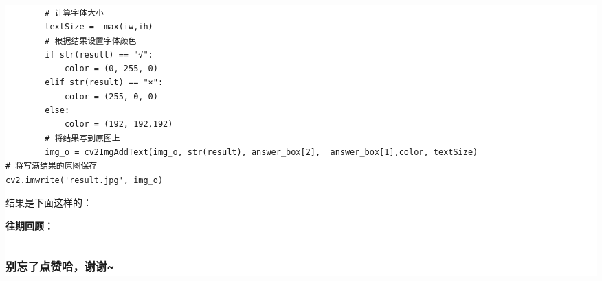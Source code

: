 ```
        # 计算字体大小
        textSize =  max(iw,ih)
        # 根据结果设置字体颜色
        if str(result) == "√":
            color = (0, 255, 0)
        elif str(result) == "×":
            color = (255, 0, 0)
        else:
            color = (192, 192,192)
        # 将结果写到原图上
        img_o = cv2ImgAddText(img_o, str(result), answer_box[2],  answer_box[1],color, textSize)
# 将写满结果的原图保存
cv2.imwrite('result.jpg', img_o)
```

结果是下面这样的：

**<strong>往期回顾：**</strong>
- - - - - - - - 
### 别忘了点赞哈，谢谢~

